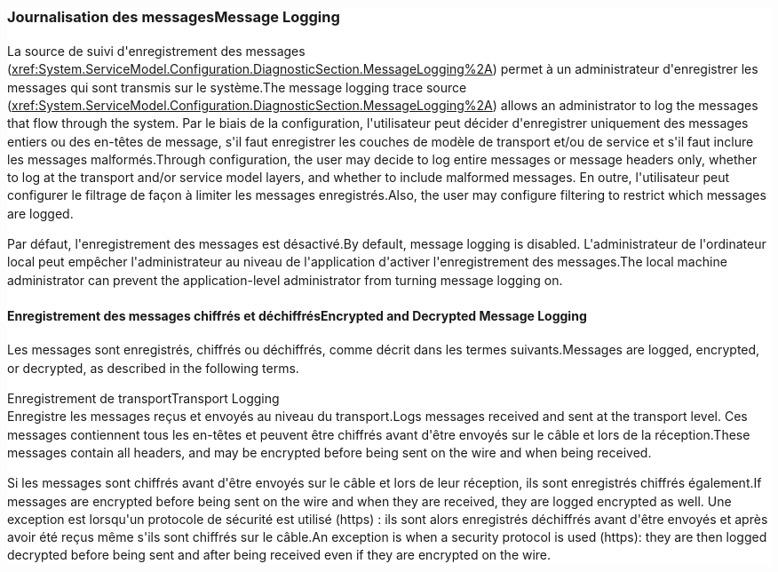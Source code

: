 ### <a name="message-logging"></a><span data-ttu-id="49fa2-209">Journalisation des messages</span><span class="sxs-lookup"><span data-stu-id="49fa2-209">Message Logging</span></span>  
 <span data-ttu-id="49fa2-210">La source de suivi d'enregistrement des messages (<xref:System.ServiceModel.Configuration.DiagnosticSection.MessageLogging%2A>) permet à un administrateur d'enregistrer les messages qui sont transmis sur le système.</span><span class="sxs-lookup"><span data-stu-id="49fa2-210">The message logging trace source (<xref:System.ServiceModel.Configuration.DiagnosticSection.MessageLogging%2A>) allows an administrator to log the messages that flow through the system.</span></span> <span data-ttu-id="49fa2-211">Par le biais de la configuration, l'utilisateur peut décider d'enregistrer uniquement des messages entiers ou des en-têtes de message, s'il faut enregistrer les couches de modèle de transport et/ou de service et s'il faut inclure les messages malformés.</span><span class="sxs-lookup"><span data-stu-id="49fa2-211">Through configuration, the user may decide to log entire messages or message headers only, whether to log at the transport and/or service model layers, and whether to include malformed messages.</span></span> <span data-ttu-id="49fa2-212">En outre, l'utilisateur peut configurer le filtrage de façon à limiter les messages enregistrés.</span><span class="sxs-lookup"><span data-stu-id="49fa2-212">Also, the user may configure filtering to restrict which messages are logged.</span></span>  
  
 <span data-ttu-id="49fa2-213">Par défaut, l'enregistrement des messages est désactivé.</span><span class="sxs-lookup"><span data-stu-id="49fa2-213">By default, message logging is disabled.</span></span> <span data-ttu-id="49fa2-214">L'administrateur de l'ordinateur local peut empêcher l'administrateur au niveau de l'application d'activer l'enregistrement des messages.</span><span class="sxs-lookup"><span data-stu-id="49fa2-214">The local machine administrator can prevent the application-level administrator from turning message logging on.</span></span>  
  
#### <a name="encrypted-and-decrypted-message-logging"></a><span data-ttu-id="49fa2-215">Enregistrement des messages chiffrés et déchiffrés</span><span class="sxs-lookup"><span data-stu-id="49fa2-215">Encrypted and Decrypted Message Logging</span></span>  
 <span data-ttu-id="49fa2-216">Les messages sont enregistrés, chiffrés ou déchiffrés, comme décrit dans les termes suivants.</span><span class="sxs-lookup"><span data-stu-id="49fa2-216">Messages are logged, encrypted, or decrypted, as described in the following terms.</span></span>  
  
 <span data-ttu-id="49fa2-217">Enregistrement de transport</span><span class="sxs-lookup"><span data-stu-id="49fa2-217">Transport Logging</span></span>  
 <span data-ttu-id="49fa2-218">Enregistre les messages reçus et envoyés au niveau du transport.</span><span class="sxs-lookup"><span data-stu-id="49fa2-218">Logs messages received and sent at the transport level.</span></span> <span data-ttu-id="49fa2-219">Ces messages contiennent tous les en-têtes et peuvent être chiffrés avant d'être envoyés sur le câble et lors de la réception.</span><span class="sxs-lookup"><span data-stu-id="49fa2-219">These messages contain all headers, and may be encrypted before being sent on the wire and when being received.</span></span>  
  
 <span data-ttu-id="49fa2-220">Si les messages sont chiffrés avant d'être envoyés sur le câble et lors de leur réception, ils sont enregistrés chiffrés également.</span><span class="sxs-lookup"><span data-stu-id="49fa2-220">If messages are encrypted before being sent on the wire and when they are received, they are logged encrypted as well.</span></span> <span data-ttu-id="49fa2-221">Une exception est lorsqu'un protocole de sécurité est utilisé (https) : ils sont alors enregistrés déchiffrés avant d'être envoyés et après avoir été reçus même s'ils sont chiffrés sur le câble.</span><span class="sxs-lookup"><span data-stu-id="49fa2-221">An exception is when a security protocol is used (https): they are then logged decrypted before being sent and after being received even if they are encrypted on the wire.</span></span>  
  